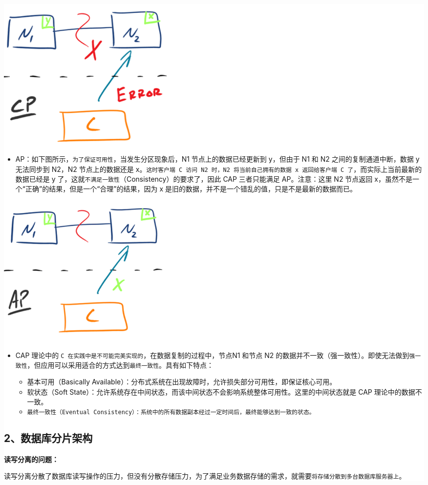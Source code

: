   ![img](assets/6e7d7bd54d7a4eb67918080863d354d7.png)

  

  - AP：如下图所示，`为了保证可用性`，当发生分区现象后，N1 节点上的数据已经更新到 y，但由于 N1 和 N2 之间的复制通道中断，数据 y 无法同步到 N2，N2 节点上的数据还是 x。`这时客户端 C 访问 N2 时，N2 将当前自己拥有的数据 x 返回给客户端 C 了`，而实际上当前最新的数据已经是 y 了，这就`不满足一致性`（Consistency）的要求了，因此 CAP 三者只能满足 AP。注意：这里 N2 节点返回 x，虽然不是一个“正确”的结果，但是一个“合理”的结果，因为 x 是旧的数据，并不是一个错乱的值，只是不是最新的数据而已。

![img](assets/2ccafe41de9bd7f8dec4658f004310d6.png)



- CAP 理论中的 `C 在实践中是不可能完美实现的`，在数据复制的过程中，节点N1 和节点 N2 的数据并不一致（强一致性）。即使无法做到`强一致性`，但应用可以采用适合的方式达到`最终一致性`。具有如下特点：

  - 基本可用（Basically Available）：分布式系统在出现故障时，允许损失部分可用性，即保证核心可用。
  - 软状态（Soft State）：允许系统存在中间状态，而该中间状态不会影响系统整体可用性。这里的中间状态就是 CAP 理论中的数据不一致。
  - `最终一致性（Eventual Consistency）：系统中的所有数据副本经过一定时间后，最终能够达到一致的状态。`



## 2、数据库分片架构

**读写分离的问题：**

读写分离分散了数据库读写操作的压力，但没有分散存储压力，为了满足业务数据存储的需求，就需要`将存储分散到多台数据库服务器上`。
